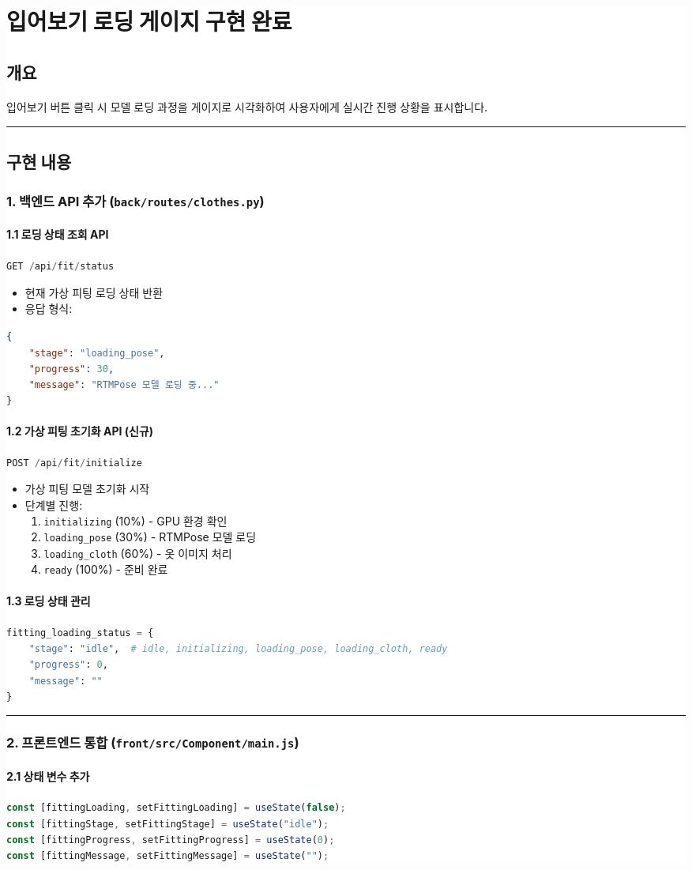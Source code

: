 # 입어보기 로딩 게이지 구현 완료

## 개요
입어보기 버튼 클릭 시 모델 로딩 과정을 게이지로 시각화하여 사용자에게 실시간 진행 상황을 표시합니다.

---

## 구현 내용

### 1. 백엔드 API 추가 (`back/routes/clothes.py`)

#### 1.1 로딩 상태 조회 API
```python
GET /api/fit/status
```
- 현재 가상 피팅 로딩 상태 반환
- 응답 형식:
```json
{
    "stage": "loading_pose",
    "progress": 30,
    "message": "RTMPose 모델 로딩 중..."
}
```

#### 1.2 가상 피팅 초기화 API (신규)
```python
POST /api/fit/initialize
```
- 가상 피팅 모델 초기화 시작
- 단계별 진행:
  1. `initializing` (10%) - GPU 환경 확인
  2. `loading_pose` (30%) - RTMPose 모델 로딩
  3. `loading_cloth` (60%) - 옷 이미지 처리
  4. `ready` (100%) - 준비 완료

#### 1.3 로딩 상태 관리
```python
fitting_loading_status = {
    "stage": "idle",  # idle, initializing, loading_pose, loading_cloth, ready
    "progress": 0,
    "message": ""
}
```

---

### 2. 프론트엔드 통합 (`front/src/Component/main.js`)

#### 2.1 상태 변수 추가
```javascript
const [fittingLoading, setFittingLoading] = useState(false);
const [fittingStage, setFittingStage] = useState("idle");
const [fittingProgress, setFittingProgress] = useState(0);
const [fittingMessage, setFittingMessage] = useState("");
```
